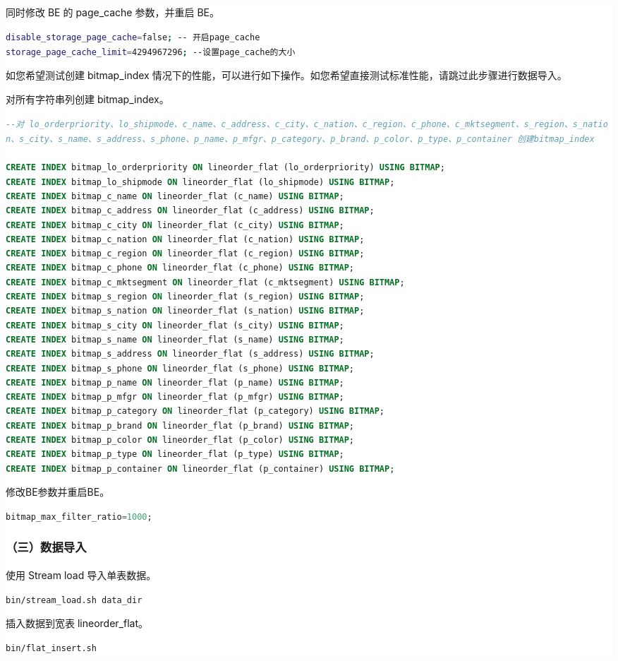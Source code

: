 同时修改 BE 的 page_cache 参数，并重启 BE。

```Bash
disable_storage_page_cache=false; -- 开启page_cache
storage_page_cache_limit=4294967296; --设置page_cache的大小
```

如您希望测试创建 bitmap_index 情况下的性能，可以进行如下操作。如您希望直接测试标准性能，请跳过此步骤进行数据导入。

对所有字符串列创建 bitmap_index。

```sql
--对 lo_orderpriority、lo_shipmode、c_name、c_address、c_city、c_nation、c_region、c_phone、c_mktsegment、s_region、s_nation、s_city、s_name、s_address、s_phone、p_name、p_mfgr、p_category、p_brand、p_color、p_type、p_container 创建bitmap_index

CREATE INDEX bitmap_lo_orderpriority ON lineorder_flat (lo_orderpriority) USING BITMAP;
CREATE INDEX bitmap_lo_shipmode ON lineorder_flat (lo_shipmode) USING BITMAP;
CREATE INDEX bitmap_c_name ON lineorder_flat (c_name) USING BITMAP;
CREATE INDEX bitmap_c_address ON lineorder_flat (c_address) USING BITMAP;
CREATE INDEX bitmap_c_city ON lineorder_flat (c_city) USING BITMAP;
CREATE INDEX bitmap_c_nation ON lineorder_flat (c_nation) USING BITMAP;
CREATE INDEX bitmap_c_region ON lineorder_flat (c_region) USING BITMAP;
CREATE INDEX bitmap_c_phone ON lineorder_flat (c_phone) USING BITMAP;
CREATE INDEX bitmap_c_mktsegment ON lineorder_flat (c_mktsegment) USING BITMAP;
CREATE INDEX bitmap_s_region ON lineorder_flat (s_region) USING BITMAP;
CREATE INDEX bitmap_s_nation ON lineorder_flat (s_nation) USING BITMAP;
CREATE INDEX bitmap_s_city ON lineorder_flat (s_city) USING BITMAP;
CREATE INDEX bitmap_s_name ON lineorder_flat (s_name) USING BITMAP;
CREATE INDEX bitmap_s_address ON lineorder_flat (s_address) USING BITMAP;
CREATE INDEX bitmap_s_phone ON lineorder_flat (s_phone) USING BITMAP;
CREATE INDEX bitmap_p_name ON lineorder_flat (p_name) USING BITMAP;
CREATE INDEX bitmap_p_mfgr ON lineorder_flat (p_mfgr) USING BITMAP;
CREATE INDEX bitmap_p_category ON lineorder_flat (p_category) USING BITMAP;
CREATE INDEX bitmap_p_brand ON lineorder_flat (p_brand) USING BITMAP;
CREATE INDEX bitmap_p_color ON lineorder_flat (p_color) USING BITMAP;
CREATE INDEX bitmap_p_type ON lineorder_flat (p_type) USING BITMAP;
CREATE INDEX bitmap_p_container ON lineorder_flat (p_container) USING BITMAP;
```

修改BE参数并重启BE。

```SQL
bitmap_max_filter_ratio=1000; 
```

### （三）数据导入

使用 Stream load 导入单表数据。

```Bash
bin/stream_load.sh data_dir
```

插入数据到宽表 lineorder_flat。

```Bash
bin/flat_insert.sh 
```
